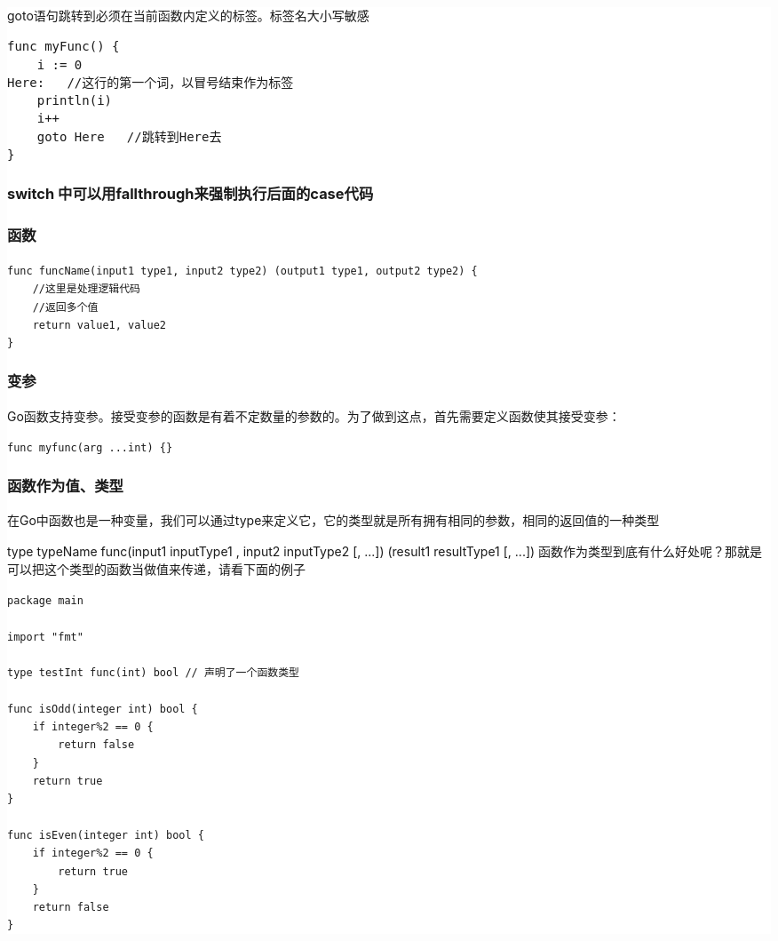 goto语句跳转到必须在当前函数内定义的标签。标签名大小写敏感

<pre>
func myFunc() {
    i := 0
Here:   //这行的第一个词，以冒号结束作为标签
    println(i)
    i++
    goto Here   //跳转到Here去
}
</pre>

### switch 中可以用fallthrough来强制执行后面的case代码 


### 函数

    func funcName(input1 type1, input2 type2) (output1 type1, output2 type2) {
        //这里是处理逻辑代码
        //返回多个值
        return value1, value2
    }

### 变参

Go函数支持变参。接受变参的函数是有着不定数量的参数的。为了做到这点，首先需要定义函数使其接受变参：

    func myfunc(arg ...int) {}


### 函数作为值、类型

在Go中函数也是一种变量，我们可以通过type来定义它，它的类型就是所有拥有相同的参数，相同的返回值的一种类型

type typeName func(input1 inputType1 , input2 inputType2 [, ...]) (result1 resultType1 [, ...])
函数作为类型到底有什么好处呢？那就是可以把这个类型的函数当做值来传递，请看下面的例子

    package main

    import "fmt"

    type testInt func(int) bool // 声明了一个函数类型

    func isOdd(integer int) bool {
        if integer%2 == 0 {
            return false
        }
        return true
    }

    func isEven(integer int) bool {
        if integer%2 == 0 {
            return true
        }
        return false
    }
